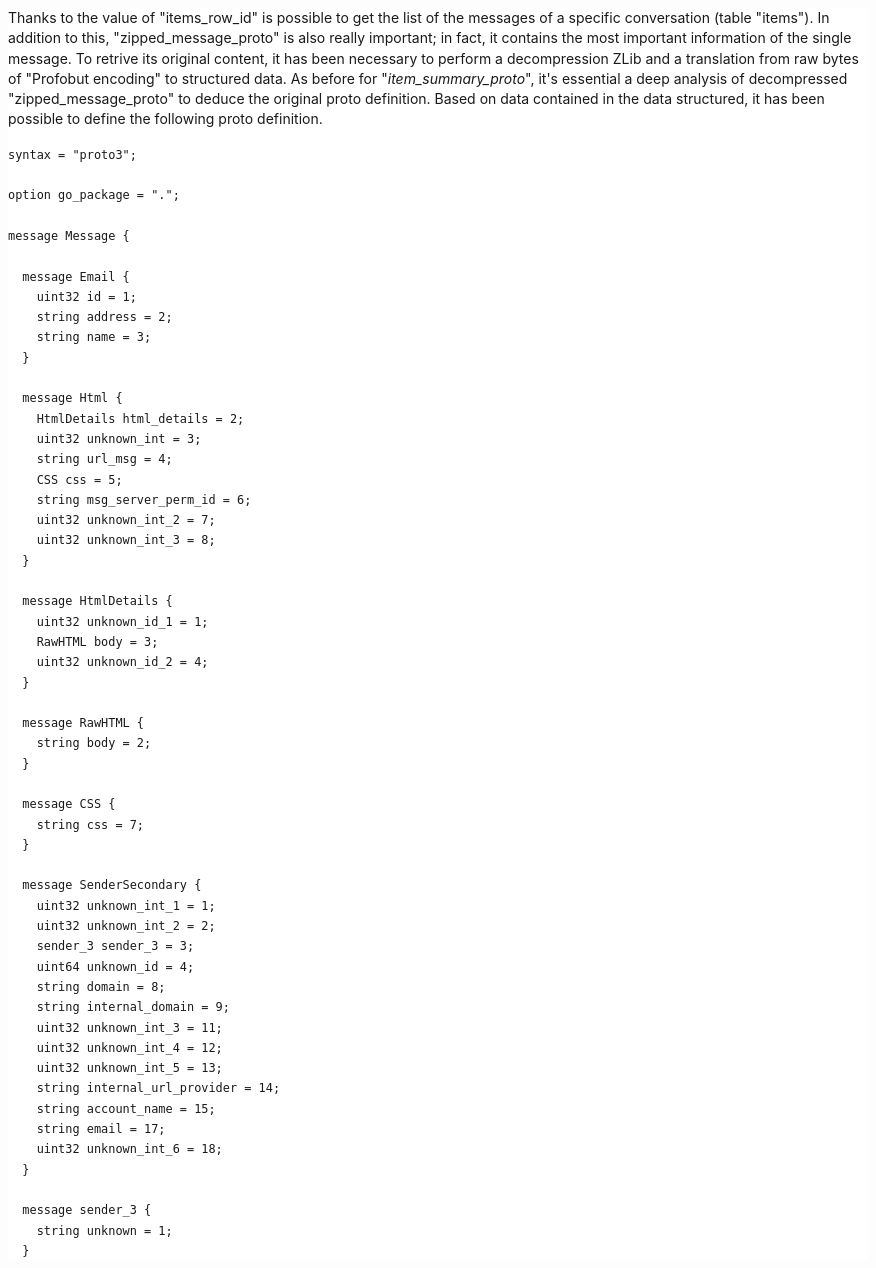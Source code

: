 Thanks to the value of "items_row_id" is possible to get the list of the messages of a specific conversation (table "items"). In addition to this, "zipped_message_proto" is also really important; in fact, it contains the most important information of the single message. To retrive its original content, it has been necessary to perform a decompression ZLib and a translation from raw bytes of "Profobut encoding" to structured data. As before for "*item_summary_proto*", it's essential a deep analysis of decompressed "zipped_message_proto" to deduce the original proto definition. Based on data contained in the data structured, it has been possible to define the following proto definition.

```text
syntax = "proto3";

option go_package = ".";

message Message {

  message Email {
    uint32 id = 1;
    string address = 2;
    string name = 3;
  }

  message Html {
    HtmlDetails html_details = 2;
    uint32 unknown_int = 3;
    string url_msg = 4;
    CSS css = 5;
    string msg_server_perm_id = 6;
    uint32 unknown_int_2 = 7;
    uint32 unknown_int_3 = 8;
  }

  message HtmlDetails {
    uint32 unknown_id_1 = 1;
    RawHTML body = 3;
    uint32 unknown_id_2 = 4;
  }

  message RawHTML {
    string body = 2;
  }

  message CSS {
    string css = 7;
  }

  message SenderSecondary {
    uint32 unknown_int_1 = 1;
    uint32 unknown_int_2 = 2;
    sender_3 sender_3 = 3;
    uint64 unknown_id = 4;
    string domain = 8;
    string internal_domain = 9;
    uint32 unknown_int_3 = 11;
    uint32 unknown_int_4 = 12;
    uint32 unknown_int_5 = 13;
    string internal_url_provider = 14;
    string account_name = 15;
    string email = 17;
    uint32 unknown_int_6 = 18;
  }

  message sender_3 {
    string unknown = 1;
  }
```
